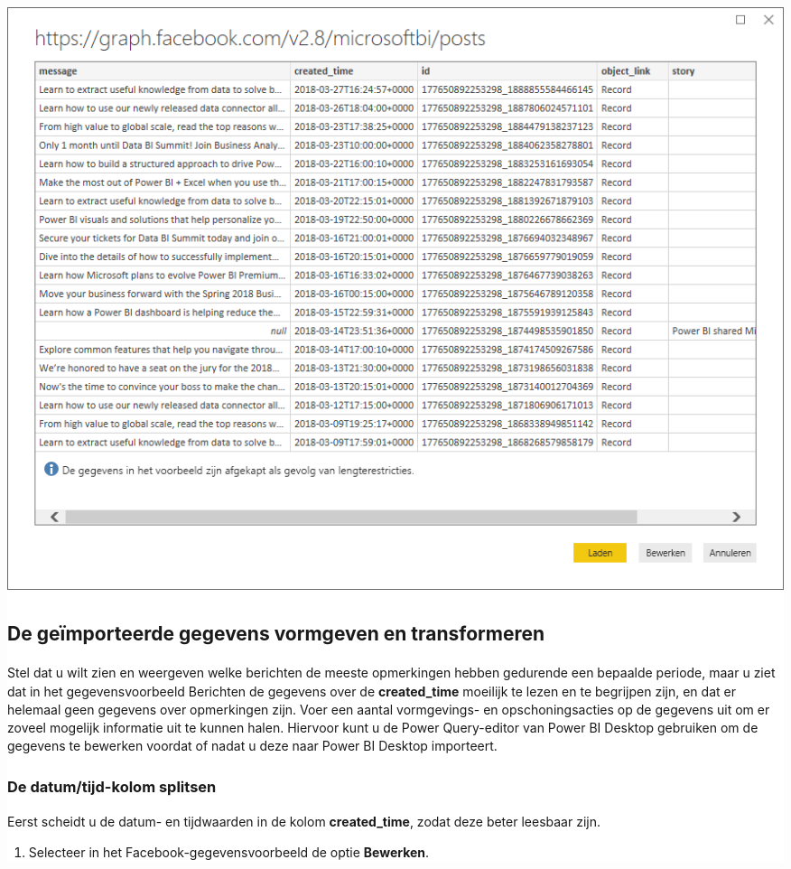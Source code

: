    ![Voorbeeld van gegevens](media/desktop-tutorial-facebook-analytics/t_fb_1-loadpreview.png)
   
## <a name="shape-and-transform-the-imported-data"></a>De geïmporteerde gegevens vormgeven en transformeren

Stel dat u wilt zien en weergeven welke berichten de meeste opmerkingen hebben gedurende een bepaalde periode, maar u ziet dat in het gegevensvoorbeeld Berichten de gegevens over de **created_time** moeilijk te lezen en te begrijpen zijn, en dat er helemaal geen gegevens over opmerkingen zijn. Voer een aantal vormgevings- en opschoningsacties op de gegevens uit om er zoveel mogelijk informatie uit te kunnen halen. Hiervoor kunt u de Power Query-editor van Power BI Desktop gebruiken om de gegevens te bewerken voordat of nadat u deze naar Power BI Desktop importeert. 

### <a name="split-the-datetime-column"></a>De datum/tijd-kolom splitsen

Eerst scheidt u de datum- en tijdwaarden in de kolom **created_time**, zodat deze beter leesbaar zijn. 

1. Selecteer in het Facebook-gegevensvoorbeeld de optie **Bewerken**. 
   